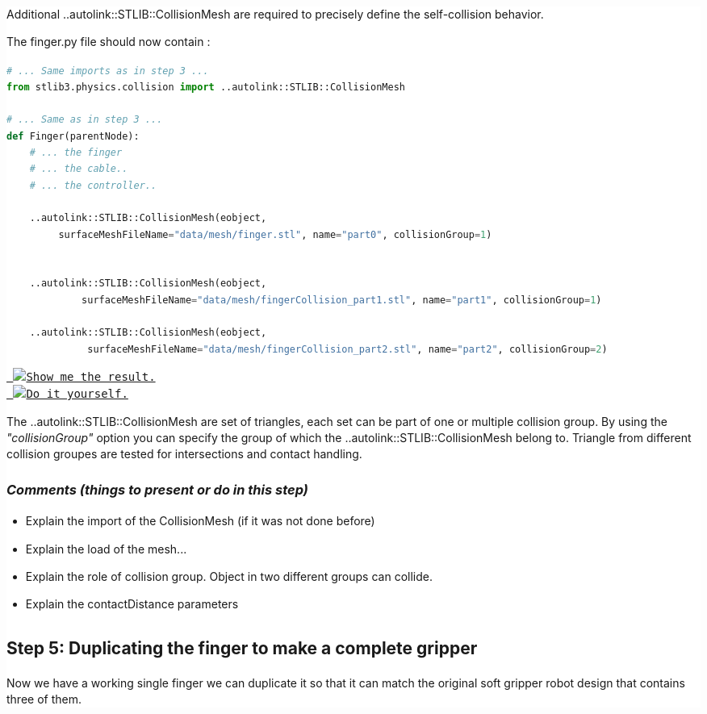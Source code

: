 Additional ..autolink::STLIB::CollisionMesh are required to precisely define the self-collision
behavior.

The finger.py file should now contain :
```python
# ... Same imports as in step 3 ...
from stlib3.physics.collision import ..autolink::STLIB::CollisionMesh

# ... Same as in step 3 ...
def Finger(parentNode):
    # ... the finger
    # ... the cable..
    # ... the controller..

    ..autolink::STLIB::CollisionMesh(eobject,
         surfaceMeshFileName="data/mesh/finger.stl", name="part0", collisionGroup=1)


    ..autolink::STLIB::CollisionMesh(eobject,
             surfaceMeshFileName="data/mesh/fingerCollision_part1.stl", name="part1", collisionGroup=1)

    ..autolink::STLIB::CollisionMesh(eobject,
              surfaceMeshFileName="data/mesh/fingerCollision_part2.stl", name="part2", collisionGroup=2)
```
<div>
<pre>
<a href="details/step4.py"> <img src="../../../docs/images/icons/play.png" width="16px"/>Show me the result.</a>
<a href="myproject/finger.py"> <img src="../../../docs/images/icons/play.png" width="16px"/>Do it yourself.</a>
</pre>
</div>

The ..autolink::STLIB::CollisionMesh are set of triangles, each set can be part of one or multiple
collision group. By using the *"collisionGroup"* option you can specify the group of which the
..autolink::STLIB::CollisionMesh belong to. Triangle from different collision groupes are tested for 
intersections and contact handling.

### <i>Comments (things to present or do in this step)</i>

- Explain the import of the CollisionMesh (if it was not done before)

- Explain the load of the mesh...

- Explain the role of collision group. Object in two different groups can collide.

- Explain the contactDistance parameters


## Step 5: Duplicating the finger to make a complete gripper
Now we have a working single finger we can duplicate it so that it can match the original soft gripper
robot design that contains three of them.

